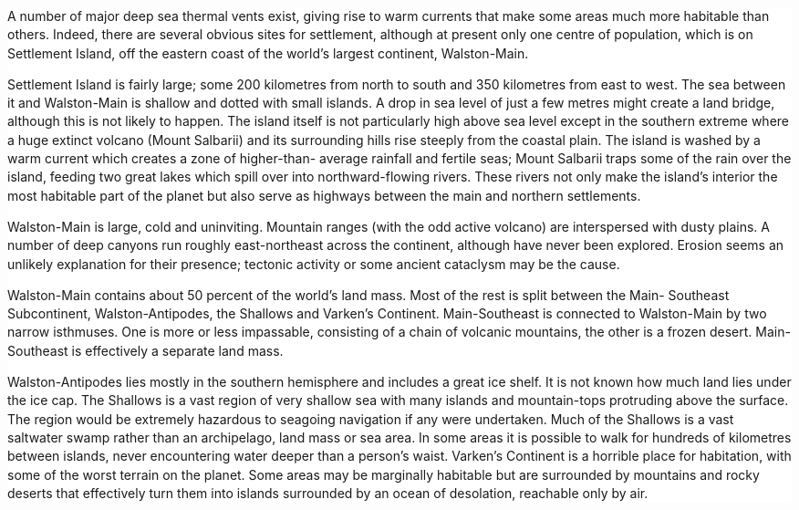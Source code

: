 A number of major deep sea thermal vents exist, giving
rise to warm currents that make some areas much more
habitable than others. Indeed, there are several obvious
sites for settlement, although at present only one centre of
population, which is on Settlement Island, off the eastern
coast of the world’s largest continent, Walston-Main.

Settlement Island is fairly large; some 200 kilometres from
north to south and 350 kilometres from east to west. The
sea between it and Walston-Main is shallow and dotted
with small islands. A drop in sea level of just a few metres
might create a land bridge, although this is not likely to
happen. The island itself is not particularly high above
sea level except in the southern extreme where a huge
extinct volcano (Mount Salbarii) and its surrounding hills
rise steeply from the coastal plain. The island is washed
by a warm current which creates a zone of higher-than-
average rainfall and fertile seas; Mount Salbarii traps
some of the rain over the island, feeding two great lakes
which spill over into northward-flowing rivers. These rivers
not only make the island’s interior the most habitable part
of the planet but also serve as highways between the
main and northern settlements.

Walston-Main is large, cold and uninviting. Mountain
ranges (with the odd active volcano) are interspersed
with dusty plains. A number of deep canyons run
roughly east-northeast across the continent, although
have never been explored. Erosion seems an unlikely
explanation for their presence; tectonic activity or some
ancient cataclysm may be the cause.

Walston-Main contains about 50 percent of the world’s
land mass. Most of the rest is split between the Main-
Southeast Subcontinent, Walston-Antipodes, the
Shallows and Varken’s Continent. Main-Southeast is
connected to Walston-Main by two narrow isthmuses.
One is more or less impassable, consisting of a chain
of volcanic mountains, the other is a frozen desert.
Main-Southeast is effectively a separate land mass.

Walston-Antipodes lies mostly in the southern
hemisphere and includes a great ice shelf. It is not
known how much land lies under the ice cap. The
Shallows is a vast region of very shallow sea with
many islands and mountain-tops protruding above the
surface. The region would be extremely hazardous to
seagoing navigation if any were undertaken. Much of
the Shallows is a vast saltwater swamp rather than an
archipelago, land mass or sea area. In some areas it
is possible to walk for hundreds of kilometres between
islands, never encountering water deeper than a
person’s waist. Varken’s Continent is a horrible place
for habitation, with some of the worst terrain on the
planet. Some areas may be marginally habitable but
are surrounded by mountains and rocky deserts that
effectively turn them into islands surrounded by an
ocean of desolation, reachable only by air.
